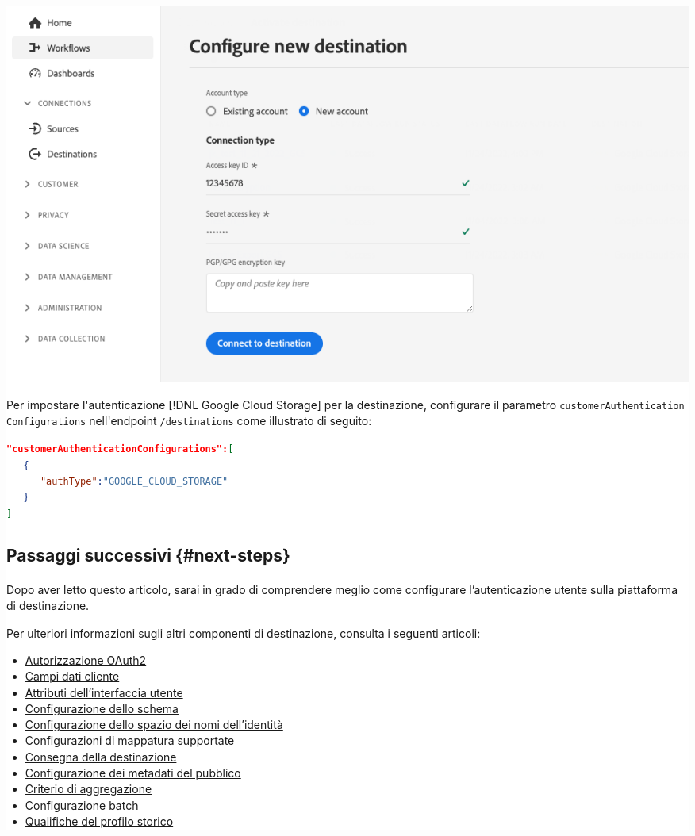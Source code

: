 ![Rendering interfaccia utente con autenticazione di Google Cloud Storage](../../assets/functionality/destination-configuration/google-cloud-storage-ui.png)

Per impostare l&#39;autenticazione [!DNL Google Cloud Storage] per la destinazione, configurare il parametro `customerAuthenticationConfigurations` nell&#39;endpoint `/destinations` come illustrato di seguito:

```json
"customerAuthenticationConfigurations":[
   {
      "authType":"GOOGLE_CLOUD_STORAGE"
   }
]
```

## Passaggi successivi {#next-steps}

Dopo aver letto questo articolo, sarai in grado di comprendere meglio come configurare l’autenticazione utente sulla piattaforma di destinazione.

Per ulteriori informazioni sugli altri componenti di destinazione, consulta i seguenti articoli:

* [Autorizzazione OAuth2](oauth2-authorization.md)
* [Campi dati cliente](customer-data-fields.md)
* [Attributi dell’interfaccia utente](ui-attributes.md)
* [Configurazione dello schema](schema-configuration.md)
* [Configurazione dello spazio dei nomi dell’identità](identity-namespace-configuration.md)
* [Configurazioni di mappatura supportate](supported-mapping-configurations.md)
* [Consegna della destinazione](destination-delivery.md)
* [Configurazione dei metadati del pubblico](audience-metadata-configuration.md)
* [Criterio di aggregazione](aggregation-policy.md)
* [Configurazione batch](batch-configuration.md)
* [Qualifiche del profilo storico](historical-profile-qualifications.md)
